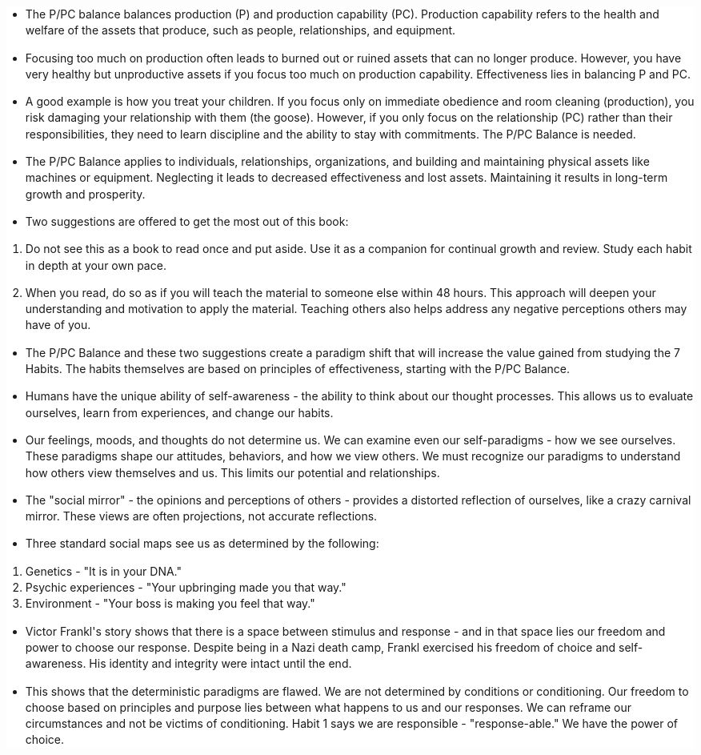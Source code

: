 - The P/PC balance balances production (P) and production capability (PC). Production capability refers to the health and welfare of the assets that produce, such as people, relationships, and equipment.

- Focusing too much on production often leads to burned out or ruined assets that can no longer produce. However, you have very healthy but unproductive assets if you focus too much on production capability. Effectiveness lies in balancing P and PC.

- A good example is how you treat your children. If you focus only on immediate obedience and room cleaning (production), you risk damaging your relationship with them (the goose). However, if you only focus on the relationship (PC) rather than their responsibilities, they need to learn discipline and the ability to stay with commitments. The P/PC Balance is needed.

- The P/PC Balance applies to individuals, relationships, organizations, and building and maintaining physical assets like machines or equipment. Neglecting it leads to decreased effectiveness and lost assets. Maintaining it results in long-term growth and prosperity.

- Two suggestions are offered to get the most out of this book:

1. Do not see this as a book to read once and put aside. Use it as a companion for continual growth and review. Study each habit in depth at your own pace.

2. When you read, do so as if you will teach the material to someone else within 48 hours. This approach will deepen your understanding and motivation to apply the material. Teaching others also helps address any negative perceptions others may have of you.

- The P/PC Balance and these two suggestions create a paradigm shift that will increase the value gained from studying the 7 Habits. The habits themselves are based on principles of effectiveness, starting with the P/PC Balance.

- Humans have the unique ability of self-awareness - the ability to think about our thought processes. This allows us to evaluate ourselves, learn from experiences, and change our habits.

- Our feelings, moods, and thoughts do not determine us. We can examine even our self-paradigms - how we see ourselves. These paradigms shape our attitudes, behaviors, and how we view others. We must recognize our paradigms to understand how others view themselves and us. This limits our potential and relationships.

- The "social mirror" - the opinions and perceptions of others - provides a distorted reflection of ourselves, like a crazy carnival mirror. These views are often projections, not accurate reflections.

- Three standard social maps see us as determined by the following:

1. Genetics - "It is in your DNA."
2. Psychic experiences - "Your upbringing made you that way."
3. Environment - "Your boss is making you feel that way."

- Victor Frankl's story shows that there is a space between stimulus and response - and in that space lies our freedom and power to choose our response. Despite being in a Nazi death camp, Frankl exercised his freedom of choice and self-awareness. His identity and integrity were intact until the end.

- This shows that the deterministic paradigms are flawed. We are not determined by conditions or conditioning. Our freedom to choose based on principles and purpose lies between what happens to us and our responses. We can reframe our circumstances and not be victims of conditioning. Habit 1 says we are responsible - "response-able." We have the power of choice.
